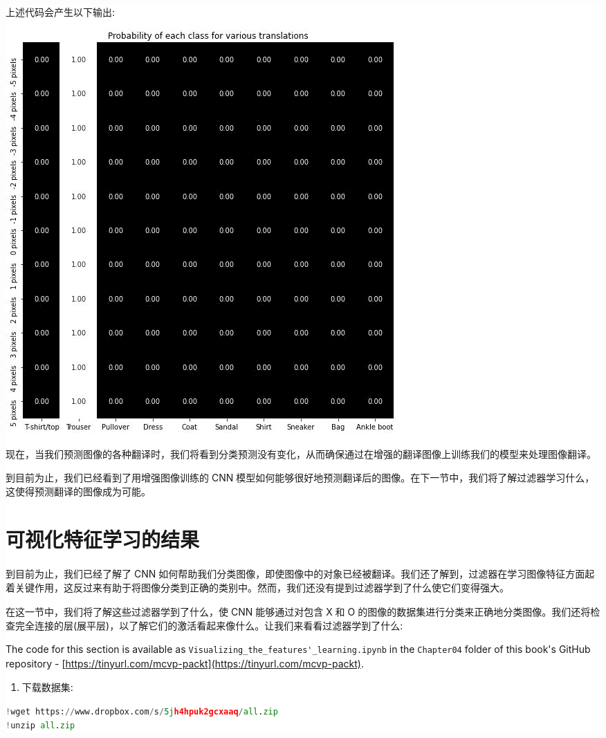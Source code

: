 上述代码会产生以下输出:

![](img/6f0855b4-8886-4af6-8373-29d265030c42.png)

现在，当我们预测图像的各种翻译时，我们将看到分类预测没有变化，从而确保通过在增强的翻译图像上训练我们的模型来处理图像翻译。

到目前为止，我们已经看到了用增强图像训练的 CNN 模型如何能够很好地预测翻译后的图像。在下一节中，我们将了解过滤器学习什么，这使得预测翻译的图像成为可能。

# 可视化特征学习的结果

到目前为止，我们已经了解了 CNN 如何帮助我们分类图像，即使图像中的对象已经被翻译。我们还了解到，过滤器在学习图像特征方面起着关键作用，这反过来有助于将图像分类到正确的类别中。然而，我们还没有提到过滤器学到了什么使它们变得强大。

在这一节中，我们将了解这些过滤器学到了什么，使 CNN 能够通过对包含 X 和 O 的图像的数据集进行分类来正确地分类图像。我们还将检查完全连接的层(展平层)，以了解它们的激活看起来像什么。让我们来看看过滤器学到了什么:

The code for this section is available as `Visualizing_the_features'_learning.ipynb` in the `Chapter04` folder of this book's GitHub repository - [https://tinyurl.com/mcvp-packt](https://tinyurl.com/mcvp-packt).

1.  下载数据集:

```py
!wget https://www.dropbox.com/s/5jh4hpuk2gcxaaq/all.zip
!unzip all.zip
```
